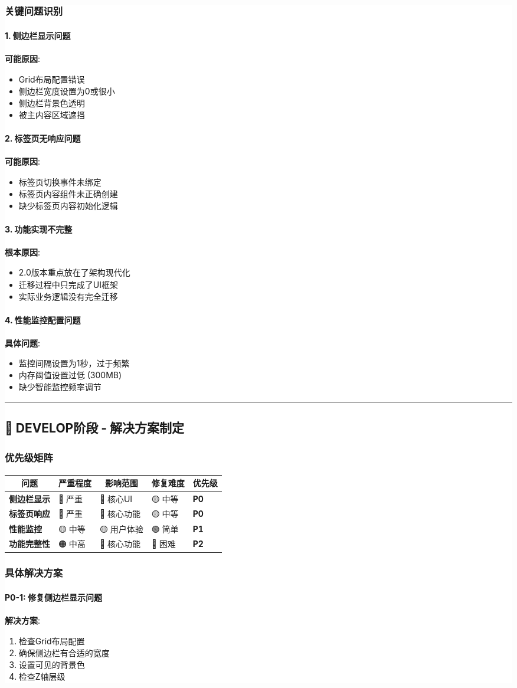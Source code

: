 ### 关键问题识别

#### 1. 侧边栏显示问题
**可能原因**:
- Grid布局配置错误
- 侧边栏宽度设置为0或很小
- 侧边栏背景色透明
- 被主内容区域遮挡

#### 2. 标签页无响应问题
**可能原因**:
- 标签页切换事件未绑定
- 标签页内容组件未正确创建
- 缺少标签页内容初始化逻辑

#### 3. 功能实现不完整
**根本原因**:
- 2.0版本重点放在了架构现代化
- 迁移过程中只完成了UI框架
- 实际业务逻辑没有完全迁移

#### 4. 性能监控配置问题
**具体问题**:
- 监控间隔设置为1秒，过于频繁
- 内存阈值设置过低 (300MB)
- 缺少智能监控频率调节

---

## 🚀 DEVELOP阶段 - 解决方案制定

### 优先级矩阵

| 问题 | 严重程度 | 影响范围 | 修复难度 | 优先级 |
|------|----------|----------|----------|--------|
| **侧边栏显示** | 🔴 严重 | 🔴 核心UI | 🟡 中等 | **P0** |
| **标签页响应** | 🔴 严重 | 🔴 核心功能 | 🟡 中等 | **P0** |
| **性能监控** | 🟡 中等 | 🟡 用户体验 | 🟢 简单 | **P1** |
| **功能完整性** | 🟠 中高 | 🔴 核心功能 | 🔴 困难 | **P2** |

### 具体解决方案

#### P0-1: 修复侧边栏显示问题
**解决方案**:
1. 检查Grid布局配置
2. 确保侧边栏有合适的宽度
3. 设置可见的背景色
4. 检查Z轴层级
